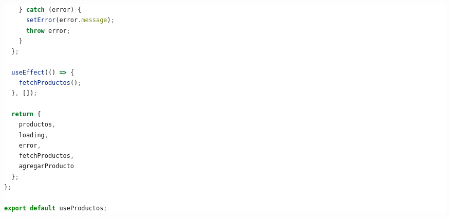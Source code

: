 ```javascript
    } catch (error) {
      setError(error.message);
      throw error;
    }
  };

  useEffect(() => {
    fetchProductos();
  }, []);

  return {
    productos,
    loading,
    error,
    fetchProductos,
    agregarProducto
  };
};

export default useProductos;
```